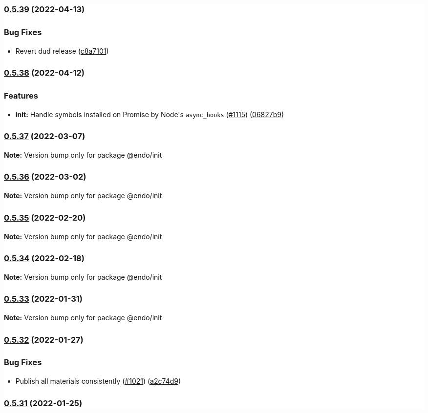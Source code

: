 ### [0.5.39](https://github.com/endojs/endo/compare/@endo/init@0.5.38...@endo/init@0.5.39) (2022-04-13)

### Bug Fixes

- Revert dud release ([c8a7101](https://github.com/endojs/endo/commit/c8a71017d8d7af10a97909c9da9c5c7e59aed939))

### [0.5.38](https://github.com/endojs/endo/compare/@endo/init@0.5.37...@endo/init@0.5.38) (2022-04-12)

### Features

- **init:** Handle symbols installed on Promise by Node's `async_hooks` ([#1115](https://github.com/endojs/endo/issues/1115)) ([06827b9](https://github.com/endojs/endo/commit/06827b982c0450bae53b5ff0c410745678168c88))

### [0.5.37](https://github.com/endojs/endo/compare/@endo/init@0.5.36...@endo/init@0.5.37) (2022-03-07)

**Note:** Version bump only for package @endo/init

### [0.5.36](https://github.com/endojs/endo/compare/@endo/init@0.5.35...@endo/init@0.5.36) (2022-03-02)

**Note:** Version bump only for package @endo/init

### [0.5.35](https://github.com/endojs/endo/compare/@endo/init@0.5.34...@endo/init@0.5.35) (2022-02-20)

**Note:** Version bump only for package @endo/init

### [0.5.34](https://github.com/endojs/endo/compare/@endo/init@0.5.33...@endo/init@0.5.34) (2022-02-18)

**Note:** Version bump only for package @endo/init

### [0.5.33](https://github.com/endojs/endo/compare/@endo/init@0.5.32...@endo/init@0.5.33) (2022-01-31)

**Note:** Version bump only for package @endo/init

### [0.5.32](https://github.com/endojs/endo/compare/@endo/init@0.5.31...@endo/init@0.5.32) (2022-01-27)

### Bug Fixes

- Publish all materials consistently ([#1021](https://github.com/endojs/endo/issues/1021)) ([a2c74d9](https://github.com/endojs/endo/commit/a2c74d9de68a325761d62e1b2187a117ef884571))

### [0.5.31](https://github.com/endojs/endo/compare/@endo/init@0.5.30...@endo/init@0.5.31) (2022-01-25)
